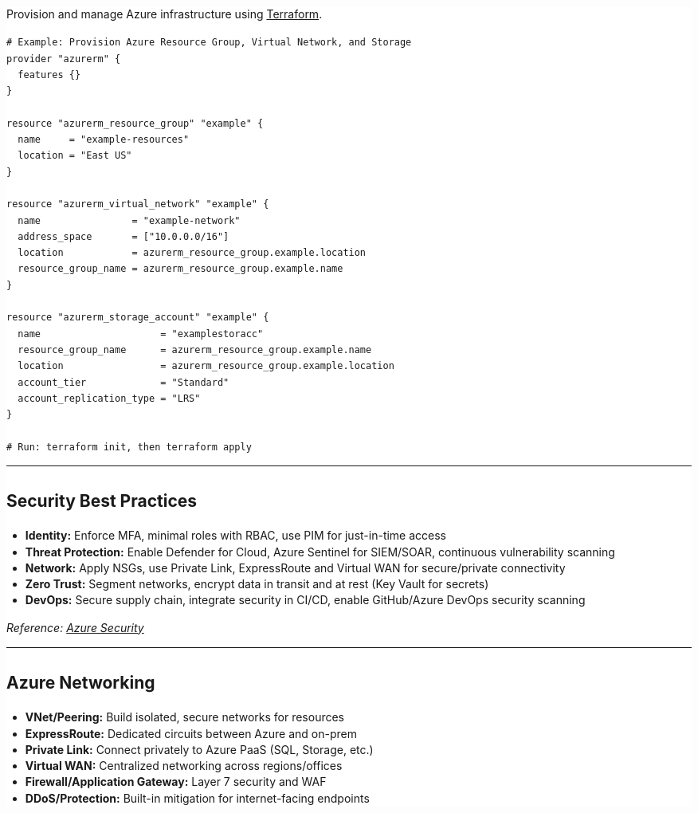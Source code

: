 Provision and manage Azure infrastructure using [Terraform](https://learn.microsoft.com/en-us/azure/developer/terraform/).

```hcl
# Example: Provision Azure Resource Group, Virtual Network, and Storage
provider "azurerm" {
  features {}
}

resource "azurerm_resource_group" "example" {
  name     = "example-resources"
  location = "East US"
}

resource "azurerm_virtual_network" "example" {
  name                = "example-network"
  address_space       = ["10.0.0.0/16"]
  location            = azurerm_resource_group.example.location
  resource_group_name = azurerm_resource_group.example.name
}

resource "azurerm_storage_account" "example" {
  name                     = "examplestoracc"
  resource_group_name      = azurerm_resource_group.example.name
  location                 = azurerm_resource_group.example.location
  account_tier             = "Standard"
  account_replication_type = "LRS"
}

# Run: terraform init, then terraform apply
```
---

## Security Best Practices

- **Identity:** Enforce MFA, minimal roles with RBAC, use PIM for just-in-time access
- **Threat Protection:** Enable Defender for Cloud, Azure Sentinel for SIEM/SOAR, continuous vulnerability scanning
- **Network:** Apply NSGs, use Private Link, ExpressRoute and Virtual WAN for secure/private connectivity
- **Zero Trust:** Segment networks, encrypt data in transit and at rest (Key Vault for secrets)
- **DevOps:** Secure supply chain, integrate security in CI/CD, enable GitHub/Azure DevOps security scanning

*Reference: [Azure Security](https://learn.microsoft.com/en-us/azure/security/fundamentals/best-practices-and-patterns)*

---

## Azure Networking

- **VNet/Peering:** Build isolated, secure networks for resources
- **ExpressRoute:** Dedicated circuits between Azure and on-prem
- **Private Link:** Connect privately to Azure PaaS (SQL, Storage, etc.)
- **Virtual WAN:** Centralized networking across regions/offices
- **Firewall/Application Gateway:** Layer 7 security and WAF
- **DDoS/Protection:** Built-in mitigation for internet-facing endpoints
